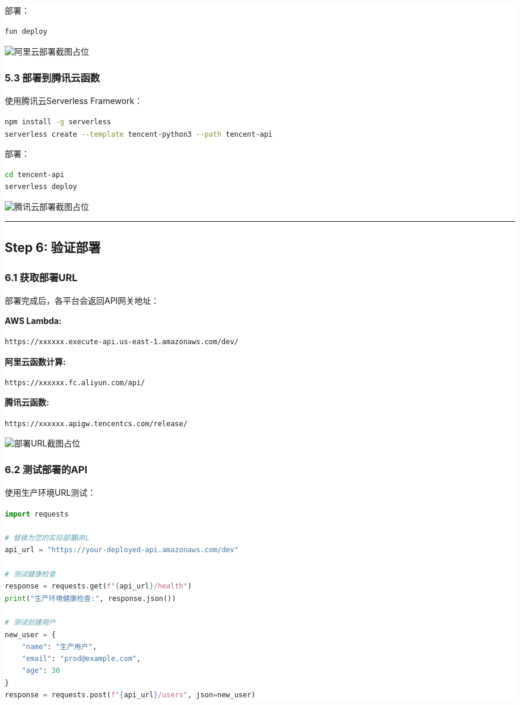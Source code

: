 部署：
```bash
fun deploy
```

![阿里云部署截图占位](./images/aliyun-deploy.png)

### 5.3 部署到腾讯云函数

使用腾讯云Serverless Framework：
```bash
npm install -g serverless
serverless create --template tencent-python3 --path tencent-api
```

部署：
```bash
cd tencent-api
serverless deploy
```

![腾讯云部署截图占位](./images/tencent-deploy.png)

---

## Step 6: 验证部署

### 6.1 获取部署URL
部署完成后，各平台会返回API网关地址：

**AWS Lambda:**
```
https://xxxxxx.execute-api.us-east-1.amazonaws.com/dev/
```

**阿里云函数计算:**
```
https://xxxxxx.fc.aliyun.com/api/
```

**腾讯云函数:**
```
https://xxxxxx.apigw.tencentcs.com/release/
```

![部署URL截图占位](./images/deployment-urls.png)

### 6.2 测试部署的API
使用生产环境URL测试：

```python
import requests

# 替换为您的实际部署URL
api_url = "https://your-deployed-api.amazonaws.com/dev"

# 测试健康检查
response = requests.get(f"{api_url}/health")
print("生产环境健康检查:", response.json())

# 测试创建用户
new_user = {
    "name": "生产用户",
    "email": "prod@example.com",
    "age": 30
}
response = requests.post(f"{api_url}/users", json=new_user)
```